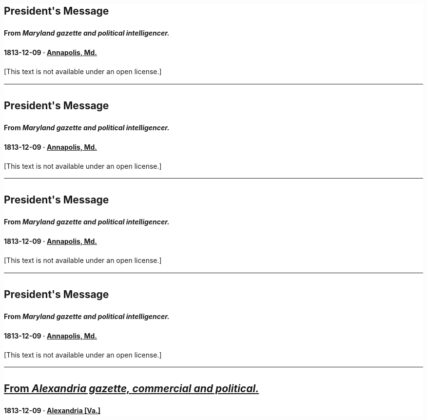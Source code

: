
## President's Message

#### From _Maryland gazette and political intelligencer._

#### 1813-12-09 &middot; [Annapolis, Md.](http://dbpedia.org/resource/Annapolis%2C_Maryland)

[This text is not available under an open license.]

---

## President's Message

#### From _Maryland gazette and political intelligencer._

#### 1813-12-09 &middot; [Annapolis, Md.](http://dbpedia.org/resource/Annapolis%2C_Maryland)

[This text is not available under an open license.]

---

## President's Message

#### From _Maryland gazette and political intelligencer._

#### 1813-12-09 &middot; [Annapolis, Md.](http://dbpedia.org/resource/Annapolis%2C_Maryland)

[This text is not available under an open license.]

---

## President's Message

#### From _Maryland gazette and political intelligencer._

#### 1813-12-09 &middot; [Annapolis, Md.](http://dbpedia.org/resource/Annapolis%2C_Maryland)

[This text is not available under an open license.]

---

## [From _Alexandria gazette, commercial and political._](https://www.loc.gov/resource/sn84024014/1813-12-09/ed-1/?sp=2)

#### 1813-12-09 &middot; [Alexandria [Va.]](http://dbpedia.org/resource/Alexandria%2C_Virginia)
